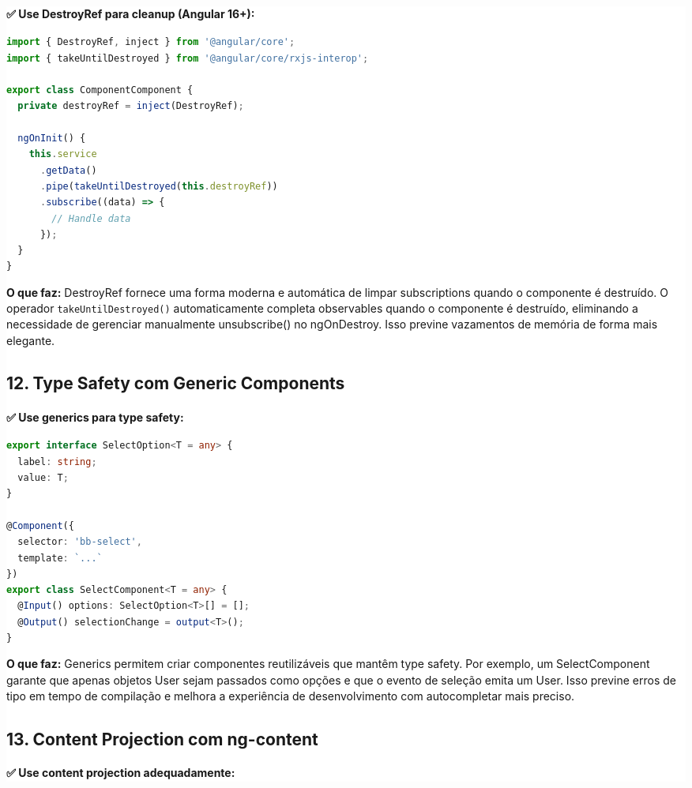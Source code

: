 **✅ Use DestroyRef para cleanup (Angular 16+):**

```typescript
import { DestroyRef, inject } from '@angular/core';
import { takeUntilDestroyed } from '@angular/core/rxjs-interop';

export class ComponentComponent {
  private destroyRef = inject(DestroyRef);

  ngOnInit() {
    this.service
      .getData()
      .pipe(takeUntilDestroyed(this.destroyRef))
      .subscribe((data) => {
        // Handle data
      });
  }
}
```

**O que faz:** DestroyRef fornece uma forma moderna e automática de limpar subscriptions quando o componente é destruído. O operador `takeUntilDestroyed()` automaticamente completa observables quando o componente é destruído, eliminando a necessidade de gerenciar manualmente unsubscribe() no ngOnDestroy. Isso previne vazamentos de memória de forma mais elegante.

## 12. Type Safety com Generic Components

**✅ Use generics para type safety:**

```typescript
export interface SelectOption<T = any> {
  label: string;
  value: T;
}

@Component({
  selector: 'bb-select',
  template: `...`
})
export class SelectComponent<T = any> {
  @Input() options: SelectOption<T>[] = [];
  @Output() selectionChange = output<T>();
}
```

**O que faz:** Generics permitem criar componentes reutilizáveis que mantêm type safety. Por exemplo, um SelectComponent<User> garante que apenas objetos User sejam passados como opções e que o evento de seleção emita um User. Isso previne erros de tipo em tempo de compilação e melhora a experiência de desenvolvimento com autocompletar mais preciso.

## 13. Content Projection com ng-content

**✅ Use content projection adequadamente:**
